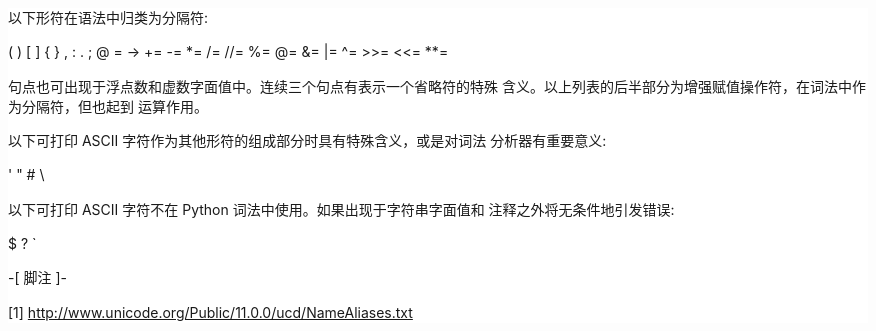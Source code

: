 以下形符在语法中归类为分隔符:

   (       )       [       ]       {       }
   ,       :       .       ;       @       =       ->
   +=      -=      *=      /=      //=     %=      @=
   &=      |=      ^=      >>=     <<=     **=

句点也可出现于浮点数和虚数字面值中。连续三个句点有表示一个省略符的特殊
含义。以上列表的后半部分为增强赋值操作符，在词法中作为分隔符，但也起到
运算作用。

以下可打印 ASCII 字符作为其他形符的组成部分时具有特殊含义，或是对词法
分析器有重要意义:

   '       "       #       \

以下可打印 ASCII 字符不在 Python 词法中使用。如果出现于字符串字面值和
注释之外将无条件地引发错误:

   $       ?       `

-[ 脚注 ]-

[1] http://www.unicode.org/Public/11.0.0/ucd/NameAliases.txt
